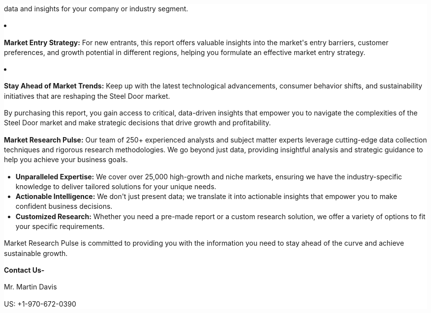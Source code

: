 data and insights for your company or industry segment.</p></li><li><p><strong>Market Entry Strategy:</strong> For new entrants, this report offers valuable insights into the market's entry barriers, customer preferences, and growth potential in different regions, helping you formulate an effective market entry strategy.</p></li><li><p><strong>Stay Ahead of Market Trends:</strong> Keep up with the latest technological advancements, consumer behavior shifts, and sustainability initiatives that are reshaping the Steel Door market.</p></li></ol><p>By purchasing this report, you gain access to critical, data-driven insights that empower you to navigate the complexities of the Steel Door market and make strategic decisions that drive growth and profitability.</p><p><strong>Market Research Pulse:</strong>&nbsp;Our team of 250+ experienced analysts and subject matter experts leverage cutting-edge data collection techniques and rigorous research methodologies. We go beyond just data, providing insightful analysis and strategic guidance to help you achieve your business goals.</p><ul><li><strong>Unparalleled Expertise:</strong>&nbsp;We cover over 25,000 high-growth and niche markets, ensuring we have the industry-specific knowledge to deliver tailored solutions for your unique needs.</li><li><strong>Actionable Intelligence:</strong>&nbsp;We don't just present data; we translate it into actionable insights that empower you to make confident business decisions.</li><li><strong>Customized Research:</strong>&nbsp;Whether you need a pre-made report or a custom research solution, we offer a variety of options to fit your specific requirements.</li></ul><p>Market Research Pulse is committed to providing you with the information you need to stay ahead of the curve and achieve sustainable growth.</p><p><strong>Contact Us-</strong></p><p>Mr. Martin Davis</p><p>US: +1-970-672-0390</p>
